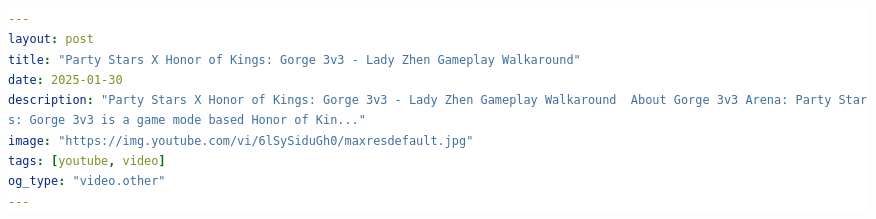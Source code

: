 ```yaml
---
layout: post
title: "Party Stars X Honor of Kings: Gorge 3v3 - Lady Zhen Gameplay Walkaround"
date: 2025-01-30
description: "Party Stars X Honor of Kings: Gorge 3v3 - Lady Zhen Gameplay Walkaround  About Gorge 3v3 Arena: Party Stars: Gorge 3v3 is a game mode based Honor of Kin..."
image: "https://img.youtube.com/vi/6lSySiduGh0/maxresdefault.jpg"
tags: [youtube, video]
og_type: "video.other"
---
```


<script type="application/ld+json">
{
  "@context": "http://schema.org",
  "@type": "VideoObject",
  "name": "Party Stars X Honor of Kings: Gorge 3v3 - Lady Zhen Gameplay Walkaround",
  "description": "Party Stars X Honor of Kings: Gorge 3v3 - Lady Zhen Gameplay Walkaround  About Gorge 3v3 Arena: Party Stars: Gorge 3v3 is a game mode based Honor of Kings, four teams of 3 players fight on a symmetrical arena map called Valley of Mirrors. Players choose unique heroes based on Honor of Kings characters to capture points, defeat enemies, or collect items to win. It's a fun mode for both casual and competitive players, offering short, easy-to-learn but challenging gameplay to master.  About Party Stars:  Party Stars is the ultimate party game where the fun never stops! Explore countless exciting maps here! Whether you crave sliding waterways during the summer, unveiling secrets hidden among mysterious stones or navigating complex tubes in the air... We have it all for you to conquer and enjoy! Don't miss the classic race, Brawl, Who's the Big Bad and all the other hilarious modes. Team up and goof around with your friends worldwide! Everyone is a creator. Unleash your imagination with viarous components and ensure you share your masterpiece with friends worldwide.  Party Stars \u00a9 & \u2122 Tencent. All Rights Reserved.   #PartyStarsGorge3v3 #PartyStars #HonorOfKings #Gorge3v3 #Gameplay #GameplayWalkthrough #LadyZhen",
  "thumbnailUrl": "https://img.youtube.com/vi/6lSySiduGh0/maxresdefault.jpg",
  "uploadDate": "2025-01-30T09:00:06Z",
  "embedUrl": "https://www.youtube.com/embed/6lSySiduGh0",
  "publisher": {
    "@type": "Person",
    "name": "Celo Zaga"
  },
  "mainEntityOfPage": {
    "@type": "WebPage",
    "@id": "https://celozaga.github.io/2025/01/30/party-stars-x-honor-of-kings-gorge-3v3-lady-zhen-gameplay-walkaround-6lSySiduGh0.html"
  },
  "duration": "PT0M0S"
}
</script>

<script type="application/ld+json">
{
  "@context": "http://schema.org",
  "@type": "BlogPosting",
  "headline": "Party Stars X Honor of Kings: Gorge 3v3 - Lady Zhen Gameplay Walkaround",
  "image": "https://img.youtube.com/vi/6lSySiduGh0/maxresdefault.jpg",
  "publisher": {
    "@type": "Person",
    "name": "Celo Zaga"
  },
  "url": "https://celozaga.github.io/2025/01/30/party-stars-x-honor-of-kings-gorge-3v3-lady-zhen-gameplay-walkaround-6lSySiduGh0.html",
  "datePublished": "2025-01-30T09:00:06Z",
  "dateCreated": "2025-01-30T09:00:06Z",
  "dateModified": "2025-01-30T09:00:06Z",
  "description": "Party Stars X Honor of Kings: Gorge 3v3 - Lady Zhen Gameplay Walkaround  About Gorge 3v3 Arena: Party Stars: Gorge 3v3 is a game mode based Honor of Kin...",